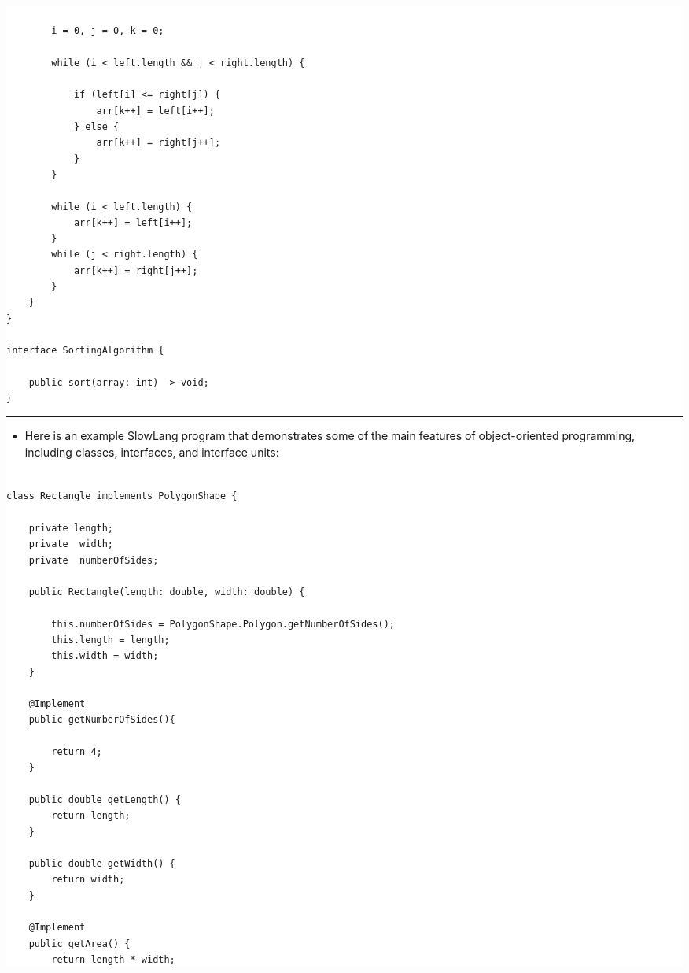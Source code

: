 ```
        
        i = 0, j = 0, k = 0;
        
        while (i < left.length && j < right.length) {
            
            if (left[i] <= right[j]) {
                arr[k++] = left[i++];
            } else {
                arr[k++] = right[j++];
            }
        }
        
        while (i < left.length) {
            arr[k++] = left[i++];
        }
        while (j < right.length) {
            arr[k++] = right[j++];
        }
    }
}

interface SortingAlgorithm {
    
    public sort(array: int) -> void;
}

```
***
* Here is an example SlowLang program that demonstrates some of the main features of object-oriented programming, including classes, interfaces, and interface units:

```

class Rectangle implements PolygonShape {
    
    private length;
    private  width;
    private  numberOfSides;
    
    public Rectangle(length: double, width: double) {
        
        this.numberOfSides = PolygonShape.Polygon.getNumberOfSides();
        this.length = length;
        this.width = width;
    }
    
    @Implement
    public getNumberOfSides(){
        
        return 4;
    }
    
    public double getLength() {
        return length;
    }

    public double getWidth() {
        return width;
    }

    @Implement
    public getArea() {
        return length * width;
```

[slowlang-logo]: https://raw.githubusercontent.com/peterKRU/slow-lang-compiler/master/docs/SlowLang_2.jpg "SlowLang Logo"
[under-construction]: https://raw.githubusercontent.com/peterKRU/slow-lang-compiler/master/docs/Under-Construction-300x222.png "Under Construction"
[architecture-diagram]: https://raw.githubusercontent.com/peterKRU/slow-lang-compiler/b89ee32aa676a197d01b2c80acb5f868df44373e/docs/architecture_overview.jpg
[architecture-diagram-compiler-context]: https://raw.githubusercontent.com/peterKRU/slow-lang-compiler/master/docs/architecture_overview_compiler_context.jpg
[grammar-program-diagram]: https://raw.githubusercontent.com/peterKRU/slow-lang-compiler/8888f3b27eb5da9e89448bdefe5071e757501490/docs/program.jpg
[grammar-main-block-diagram]: https://raw.githubusercontent.com/peterKRU/slow-lang-compiler/8888f3b27eb5da9e89448bdefe5071e757501490/docs/main_block.jpg
[grammar-block-diagram]: https://raw.githubusercontent.com/peterKRU/slow-lang-compiler/e1d4c79f805fd29fd700c70a287d8b186500d900/docs/block.jpg
[grammar-class-diagram]: https://raw.githubusercontent.com/peterKRU/slow-lang-compiler/e1d4c79f805fd29fd700c70a287d8b186500d900/docs/class.jpg
[grammar-interface-unit-diagram]: https://raw.githubusercontent.com/peterKRU/slow-lang-compiler/e1d4c79f805fd29fd700c70a287d8b186500d900/docs/interface-unit.jpg
[grammar-interface-diagram]: https://raw.githubusercontent.com/peterKRU/slow-lang-compiler/e1d4c79f805fd29fd700c70a287d8b186500d900/docs/interface.jpg
[grammar-statements-diagram]: https://raw.githubusercontent.com/peterKRU/slow-lang-compiler/c6c1011f3f5d838d5134641ec3678243cd405c58/docs/statements.jpg
[grammar-expressions-diagram]: https://raw.githubusercontent.com/peterKRU/slow-lang-compiler/306254b3e944f7ffca40707b25648922cf58e00e/docs/expressions.jpg
[grammar-combined-diagram]: https://raw.githubusercontent.com/peterKRU/slow-lang-compiler/51ff0d31615d533772b013bdaa989faa35ebb026/docs/grammar.jpg
[intro-project-animation]: https://raw.githubusercontent.com/peterKRU/slow-lang-compiler/2929209634352f4ff1d5efd0bfadeba6ea8287a1/docs/project_intro.gif
[intro-class-diagram-animation]: https://raw.githubusercontent.com/peterKRU/slow-lang-compiler/172f2ecffb2aaf401b5c43e64e0c8c3bad58d788/docs/class_diagram_animation.gifures